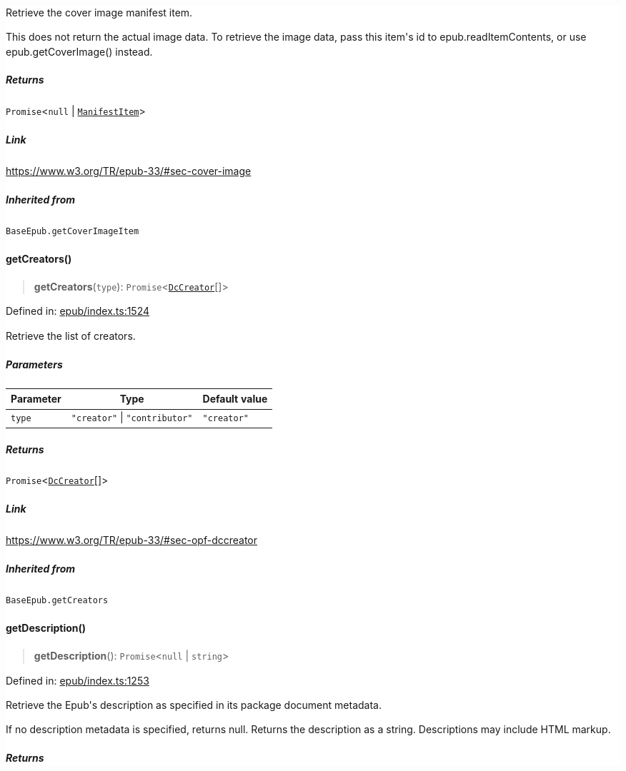 Retrieve the cover image manifest item.

This does not return the actual image data. To retrieve the image data, pass
this item's id to epub.readItemContents, or use epub.getCoverImage() instead.

##### Returns

`Promise`\<`null` \| [`ManifestItem`](#manifestitem)\>

##### Link

https://www.w3.org/TR/epub-33/#sec-cover-image

##### Inherited from

`BaseEpub.getCoverImageItem`

#### getCreators()

> **getCreators**(`type`): `Promise`\<[`DcCreator`](#dccreator)[]\>

Defined in:
[epub/index.ts:1524](https://gitlab.com/storyteller-platform/storyteller/-/blob/main/epub/index.ts#L1524)

Retrieve the list of creators.

##### Parameters

| Parameter | Type                           | Default value |
| --------- | ------------------------------ | ------------- |
| `type`    | `"creator"` \| `"contributor"` | `"creator"`   |

##### Returns

`Promise`\<[`DcCreator`](#dccreator)[]\>

##### Link

https://www.w3.org/TR/epub-33/#sec-opf-dccreator

##### Inherited from

`BaseEpub.getCreators`

#### getDescription()

> **getDescription**(): `Promise`\<`null` \| `string`\>

Defined in:
[epub/index.ts:1253](https://gitlab.com/storyteller-platform/storyteller/-/blob/main/epub/index.ts#L1253)

Retrieve the Epub's description as specified in its package document metadata.

If no description metadata is specified, returns null. Returns the description
as a string. Descriptions may include HTML markup.

##### Returns
